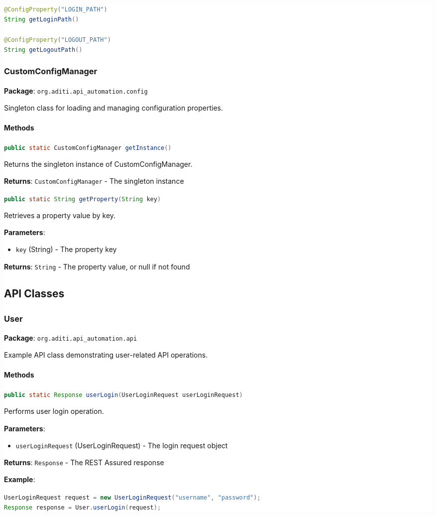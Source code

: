 ```java
@ConfigProperty("LOGIN_PATH")
String getLoginPath()

@ConfigProperty("LOGOUT_PATH")
String getLogoutPath()
```

### CustomConfigManager

**Package**: `org.aditi.api_automation.config`

Singleton class for loading and managing configuration properties.

#### Methods

```java
public static CustomConfigManager getInstance()
```
Returns the singleton instance of CustomConfigManager.

**Returns**: `CustomConfigManager` - The singleton instance

```java
public static String getProperty(String key)
```
Retrieves a property value by key.

**Parameters**:
- `key` (String) - The property key

**Returns**: `String` - The property value, or null if not found

## API Classes

### User

**Package**: `org.aditi.api_automation.api`

Example API class demonstrating user-related API operations.

#### Methods

```java
public static Response userLogin(UserLoginRequest userLoginRequest)
```
Performs user login operation.

**Parameters**:
- `userLoginRequest` (UserLoginRequest) - The login request object

**Returns**: `Response` - The REST Assured response

**Example**:
```java
UserLoginRequest request = new UserLoginRequest("username", "password");
Response response = User.userLogin(request);
```
